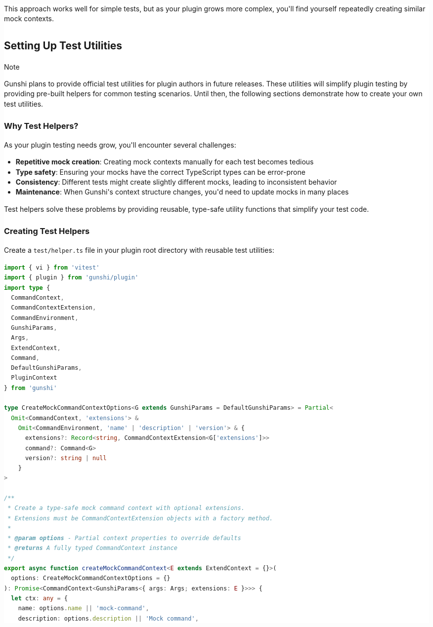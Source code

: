 This approach works well for simple tests, but as your plugin grows more complex, you'll find yourself repeatedly creating similar mock contexts.

## Setting Up Test Utilities

> [!NOTE]
> Gunshi plans to provide official test utilities for plugin authors in future releases. These utilities will simplify plugin testing by providing pre-built helpers for common testing scenarios. Until then, the following sections demonstrate how to create your own test utilities.

### Why Test Helpers?

As your plugin testing needs grow, you'll encounter several challenges:

- **Repetitive mock creation**: Creating mock contexts manually for each test becomes tedious
- **Type safety**: Ensuring your mocks have the correct TypeScript types can be error-prone
- **Consistency**: Different tests might create slightly different mocks, leading to inconsistent behavior
- **Maintenance**: When Gunshi's context structure changes, you'd need to update mocks in many places

Test helpers solve these problems by providing reusable, type-safe utility functions that simplify your test code.

### Creating Test Helpers

Create a `test/helper.ts` file in your plugin root directory with reusable test utilities:

```ts [test/helper.ts]
import { vi } from 'vitest'
import { plugin } from 'gunshi/plugin'
import type {
  CommandContext,
  CommandContextExtension,
  CommandEnvironment,
  GunshiParams,
  Args,
  ExtendContext,
  Command,
  DefaultGunshiParams,
  PluginContext
} from 'gunshi'

type CreateMockCommandContextOptions<G extends GunshiParams = DefaultGunshiParams> = Partial<
  Omit<CommandContext, 'extensions'> &
    Omit<CommandEnvironment, 'name' | 'description' | 'version'> & {
      extensions?: Record<string, CommandContextExtension<G['extensions']>>
      command?: Command<G>
      version?: string | null
    }
>

/**
 * Create a type-safe mock command context with optional extensions.
 * Extensions must be CommandContextExtension objects with a factory method.
 *
 * @param options - Partial context properties to override defaults
 * @returns A fully typed CommandContext instance
 */
export async function createMockCommandContext<E extends ExtendContext = {}>(
  options: CreateMockCommandContextOptions = {}
): Promise<CommandContext<GunshiParams<{ args: Args; extensions: E }>>> {
  let ctx: any = {
    name: options.name || 'mock-command',
    description: options.description || 'Mock command',
```